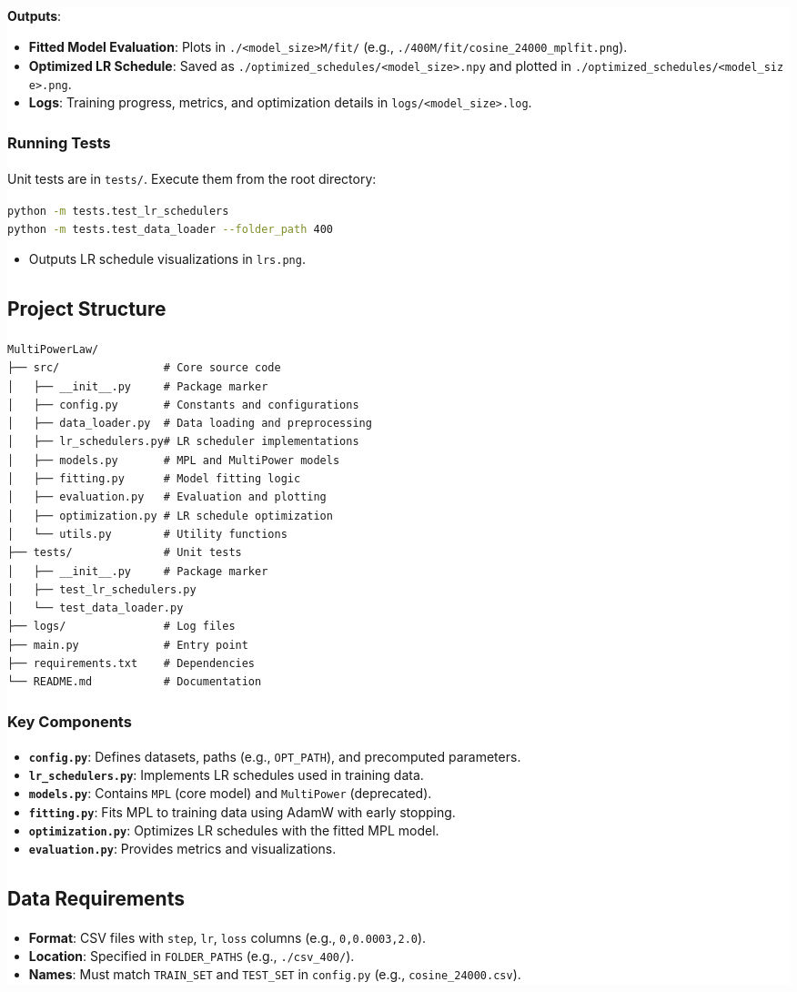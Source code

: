 **Outputs**:
- **Fitted Model Evaluation**: Plots in `./<model_size>M/fit/` (e.g., `./400M/fit/cosine_24000_mplfit.png`).
- **Optimized LR Schedule**: Saved as `./optimized_schedules/<model_size>.npy` and plotted in `./optimized_schedules/<model_size>.png`.
- **Logs**: Training progress, metrics, and optimization details in `logs/<model_size>.log`.

### Running Tests
Unit tests are in `tests/`. Execute them from the root directory:
```bash
python -m tests.test_lr_schedulers
python -m tests.test_data_loader --folder_path 400
```
- Outputs LR schedule visualizations in `lrs.png`.

## Project Structure
```
MultiPowerLaw/
├── src/                # Core source code
│   ├── __init__.py     # Package marker
│   ├── config.py       # Constants and configurations
│   ├── data_loader.py  # Data loading and preprocessing
│   ├── lr_schedulers.py# LR scheduler implementations
│   ├── models.py       # MPL and MultiPower models
│   ├── fitting.py      # Model fitting logic
│   ├── evaluation.py   # Evaluation and plotting
│   ├── optimization.py # LR schedule optimization
│   └── utils.py        # Utility functions
├── tests/              # Unit tests
│   ├── __init__.py     # Package marker
│   ├── test_lr_schedulers.py
│   └── test_data_loader.py
├── logs/               # Log files
├── main.py             # Entry point
├── requirements.txt    # Dependencies
└── README.md           # Documentation
```

### Key Components
- **`config.py`**: Defines datasets, paths (e.g., `OPT_PATH`), and precomputed parameters.
- **`lr_schedulers.py`**: Implements LR schedules used in training data.
- **`models.py`**: Contains `MPL` (core model) and `MultiPower` (deprecated).
- **`fitting.py`**: Fits MPL to training data using AdamW with early stopping.
- **`optimization.py`**: Optimizes LR schedules with the fitted MPL model.
- **`evaluation.py`**: Provides metrics and visualizations.

## Data Requirements
- **Format**: CSV files with `step`, `lr`, `loss` columns (e.g., `0,0.0003,2.0`).
- **Location**: Specified in `FOLDER_PATHS` (e.g., `./csv_400/`).
- **Names**: Must match `TRAIN_SET` and `TEST_SET` in `config.py` (e.g., `cosine_24000.csv`).
